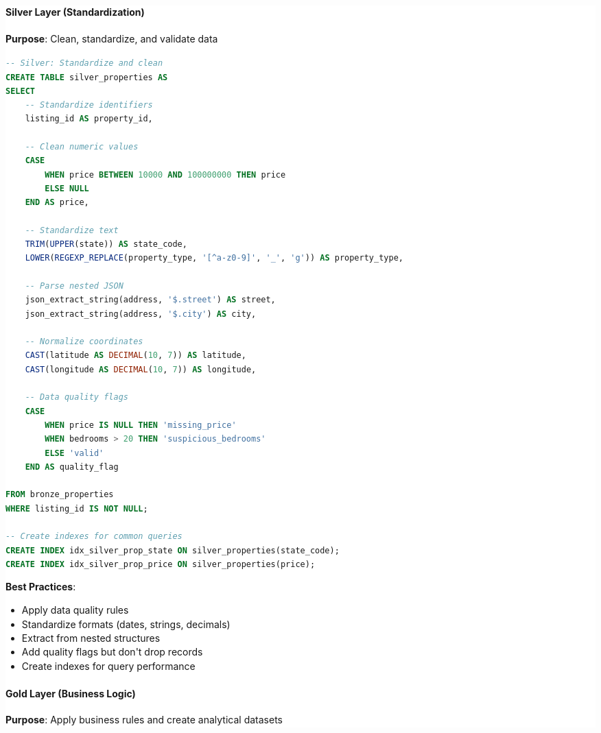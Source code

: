 #### Silver Layer (Standardization)
**Purpose**: Clean, standardize, and validate data

```sql
-- Silver: Standardize and clean
CREATE TABLE silver_properties AS
SELECT
    -- Standardize identifiers
    listing_id AS property_id,
    
    -- Clean numeric values
    CASE 
        WHEN price BETWEEN 10000 AND 100000000 THEN price
        ELSE NULL 
    END AS price,
    
    -- Standardize text
    TRIM(UPPER(state)) AS state_code,
    LOWER(REGEXP_REPLACE(property_type, '[^a-z0-9]', '_', 'g')) AS property_type,
    
    -- Parse nested JSON
    json_extract_string(address, '$.street') AS street,
    json_extract_string(address, '$.city') AS city,
    
    -- Normalize coordinates
    CAST(latitude AS DECIMAL(10, 7)) AS latitude,
    CAST(longitude AS DECIMAL(10, 7)) AS longitude,
    
    -- Data quality flags
    CASE 
        WHEN price IS NULL THEN 'missing_price'
        WHEN bedrooms > 20 THEN 'suspicious_bedrooms'
        ELSE 'valid'
    END AS quality_flag
    
FROM bronze_properties
WHERE listing_id IS NOT NULL;

-- Create indexes for common queries
CREATE INDEX idx_silver_prop_state ON silver_properties(state_code);
CREATE INDEX idx_silver_prop_price ON silver_properties(price);
```

**Best Practices**:
- Apply data quality rules
- Standardize formats (dates, strings, decimals)
- Extract from nested structures
- Add quality flags but don't drop records
- Create indexes for query performance

#### Gold Layer (Business Logic)
**Purpose**: Apply business rules and create analytical datasets
